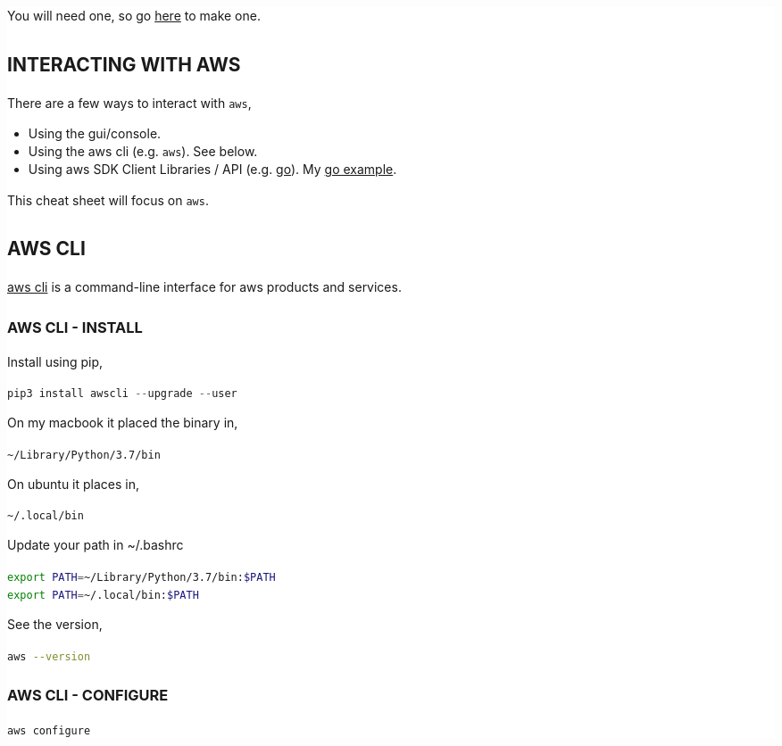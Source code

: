 You will need one, so go
[here](https://us-west-1.console.aws.amazon.com/vpc/home?region=us-west-1)
to make one.

## INTERACTING WITH AWS

There are a few ways to interact with `aws`,

* Using the gui/console.
* Using the aws cli (e.g. `aws`). See below.
* Using aws SDK Client Libraries / API
  (e.g. [go](https://docs.aws.amazon.com/sdk-for-go/api/)).
  My [go example](https://github.com/JeffDeCola/my-go-examples#cloud-service-providers).

This cheat sheet will focus on `aws`.

## AWS CLI

[aws cli](https://aws.amazon.com/cli/)
is a command-line interface for aws
products and services.

### AWS CLI - INSTALL

Install using pip,

```python
pip3 install awscli --upgrade --user
```

On my macbook it placed the binary in,

```txt
~/Library/Python/3.7/bin
```

On ubuntu it places in,

```txt
~/.local/bin
```

Update your path in ~/.bashrc

```bash
export PATH=~/Library/Python/3.7/bin:$PATH
export PATH=~/.local/bin:$PATH
```

See the version,

```bash
aws --version
```

### AWS CLI - CONFIGURE

```bash
aws configure
```
